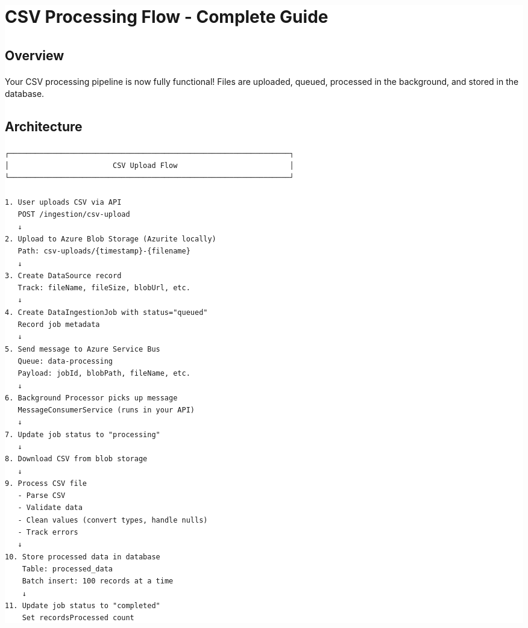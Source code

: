 # CSV Processing Flow - Complete Guide

## Overview

Your CSV processing pipeline is now fully functional! Files are uploaded, queued, processed in the background, and stored in the database.

## Architecture

```
┌─────────────────────────────────────────────────────────────────┐
│                        CSV Upload Flow                          │
└─────────────────────────────────────────────────────────────────┘

1. User uploads CSV via API
   POST /ingestion/csv-upload
   ↓
2. Upload to Azure Blob Storage (Azurite locally)
   Path: csv-uploads/{timestamp}-{filename}
   ↓
3. Create DataSource record
   Track: fileName, fileSize, blobUrl, etc.
   ↓
4. Create DataIngestionJob with status="queued"
   Record job metadata
   ↓
5. Send message to Azure Service Bus
   Queue: data-processing
   Payload: jobId, blobPath, fileName, etc.
   ↓
6. Background Processor picks up message
   MessageConsumerService (runs in your API)
   ↓
7. Update job status to "processing"
   ↓
8. Download CSV from blob storage
   ↓
9. Process CSV file
   - Parse CSV
   - Validate data
   - Clean values (convert types, handle nulls)
   - Track errors
   ↓
10. Store processed data in database
    Table: processed_data
    Batch insert: 100 records at a time
    ↓
11. Update job status to "completed"
    Set recordsProcessed count
```
